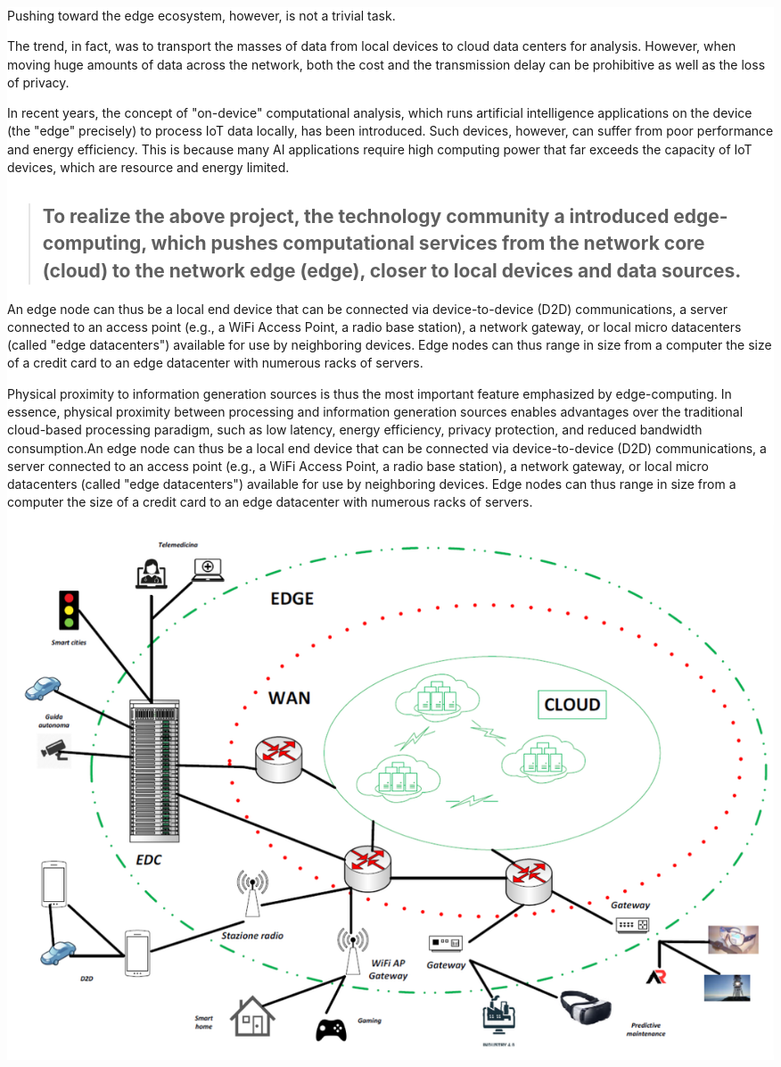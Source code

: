 Pushing toward the edge ecosystem, however, is not a trivial task.

The trend, in fact, was to transport the masses of data from local devices to cloud data centers for analysis. However, when moving huge amounts of data across the network, both the cost and the transmission delay can be prohibitive as well as the loss of privacy.

In recent years, the concept of "on-device" computational analysis, which runs artificial intelligence applications on the device (the "edge" precisely) to process IoT data locally, has been introduced. Such devices, however, can suffer from poor performance and energy efficiency. This is because many AI applications require high computing power that far exceeds the capacity of IoT devices, which are resource and energy limited.

> ## To realize the above project, the technology community a introduced edge-computing, which pushes computational services from the network core (cloud) to the network edge (edge), closer to local devices and data sources. 

An edge node can thus be a local end device that can be connected via device-to-device (D2D) communications, a server connected to an access point (e.g., a WiFi Access Point, a radio base station), a network gateway, or local micro datacenters (called "edge datacenters") available for use by neighboring devices. Edge nodes can thus range in size from a computer the size of a credit card to an edge datacenter with numerous racks of servers.  

Physical proximity to information generation sources is thus the most important feature emphasized by edge-computing. In essence, physical proximity between processing and information generation sources enables advantages over the traditional cloud-based processing paradigm, such as low latency, energy efficiency, privacy protection, and reduced bandwidth consumption.An edge node can thus be a local end device that can be connected via device-to-device (D2D) communications, a server connected to an access point (e.g., a WiFi Access Point, a radio base station), a network gateway, or local micro datacenters (called "edge datacenters") available for use by neighboring devices. Edge nodes can thus range in size from a computer the size of a credit card to an edge datacenter with numerous racks of servers.  


<p align="center">
<img src="/Images/art_edge_1.png"
alt="drawing" width="1000" />
</p>